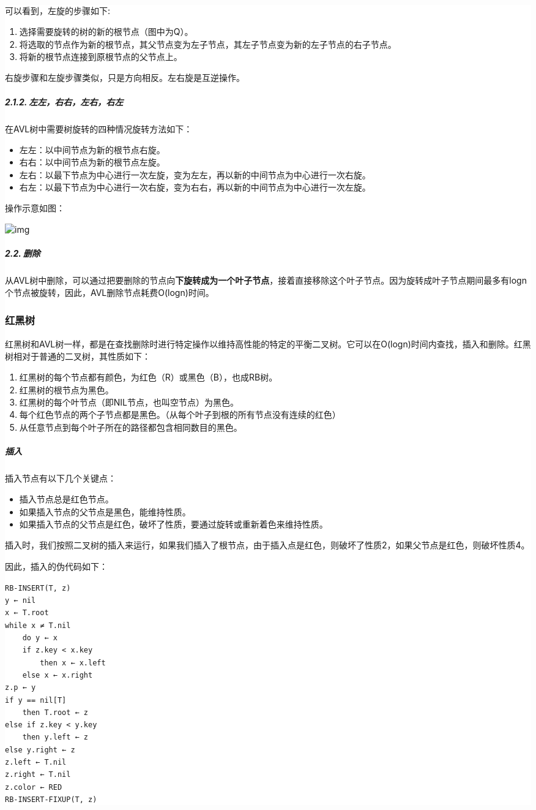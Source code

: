 可以看到，左旋的步骤如下:

1. 选择需要旋转的树的新的根节点（图中为Q）。
2. 将选取的节点作为新的根节点，其父节点变为左子节点，其左子节点变为新的左子节点的右子节点。
3. 将新的根节点连接到原根节点的父节点上。

右旋步骤和左旋步骤类似，只是方向相反。左右旋是互逆操作。



##### 2.1.2. 左左，右右，左右，右左

在AVL树中需要树旋转的四种情况旋转方法如下：

- 左左：以中间节点为新的根节点右旋。
- 右右：以中间节点为新的根节点左旋。
- 左右：以最下节点为中心进行一次左旋，变为左左，再以新的中间节点为中心进行一次右旋。
- 右左：以最下节点为中心进行一次右旋，变为右右，再以新的中间节点为中心进行一次左旋。

操作示意如图：

![img](https://images2015.cnblogs.com/blog/989246/201704/989246-20170415181635392-427675186.png)

##### 2.2. 删除

从AVL树中删除，可以通过把要删除的节点向**下旋转成为一个叶子节点**，接着直接移除这个叶子节点。因为旋转成叶子节点期间最多有logn个节点被旋转，因此，AVL删除节点耗费O(logn)时间。

### 红黑树

红黑树和AVL树一样，都是在查找删除时进行特定操作以维持高性能的特定的平衡二叉树。它可以在O(logn)时间内查找，插入和删除。红黑树相对于普通的二叉树，其性质如下：

1. 红黑树的每个节点都有颜色，为红色（R）或黑色（B），也成RB树。
2. 红黑树的根节点为黑色。
3. 红黑树的每个叶节点（即NIL节点，也叫空节点）为黑色。
4. 每个红色节点的两个子节点都是黑色。（从每个叶子到根的所有节点没有连续的红色）
5. 从任意节点到每个叶子所在的路径都包含相同数目的黑色。

#####  插入

插入节点有以下几个关键点：

- 插入节点总是红色节点。
- 如果插入节点的父节点是黑色，能维持性质。
- 如果插入节点的父节点是红色，破坏了性质，要通过旋转或重新着色来维持性质。

插入时，我们按照二叉树的插入来运行，如果我们插入了根节点，由于插入点是红色，则破坏了性质2，如果父节点是红色，则破坏性质4。

因此，插入的伪代码如下：

```
RB-INSERT(T, z)  
y ← nil  
x ← T.root  
while x ≠ T.nil  
    do y ← x  
    if z.key < x.key  
        then x ← x.left  
    else x ← x.right  
z.p ← y  
if y == nil[T]  
    then T.root ← z  
else if z.key < y.key  
    then y.left ← z  
else y.right ← z  
z.left ← T.nil  
z.right ← T.nil  
z.color ← RED  
RB-INSERT-FIXUP(T, z)  
```
